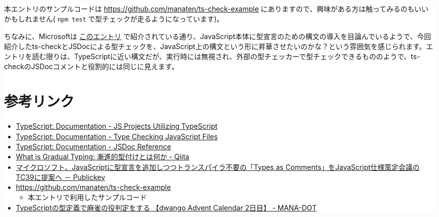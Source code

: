 本エントリのサンプルコードは https://github.com/manaten/ts-check-example にありますので、興味がある方は触ってみるのもいいかもしれません( `npm test` で型チェックが走るようになっています)。

ちなみに、Microsoftは [このエントリ](https://www.publickey1.jp/blog/22/javascripttypes_as_commentsjavascripttc39.html) で紹介されている通り、JavaScript本体に型宣言のための構文の導入を目論んでいるようで、今回紹介したts-checkとJSDocによる型チェックを、JavaScript上の構文という形に昇華させたいのかな？という雰囲気を感じられます。エントリを読む限りは、TypeScriptに近い構文だが、実行時には無視され、外部の型チェッカーで型チェックできるもののようで、ts-checkのJSDocコメントと役割的には同じに見えます。

# 参考リンク

- [TypeScript: Documentation - JS Projects Utilizing TypeScript](https://www.typescriptlang.org/docs/handbook/intro-to-js-ts.html)
- [TypeScript: Documentation - Type Checking JavaScript Files](https://www.typescriptlang.org/docs/handbook/type-checking-javascript-files.html)
- [TypeScript: Documentation - JSDoc Reference](https://www.typescriptlang.org/docs/handbook/jsdoc-supported-types.html)
- [What is Gradual Typing: 漸進的型付けとは何か - Qiita](https://qiita.com/t2y/items/0a604384e18db0944398)
- [マイクロソフト、JavaScriptに型宣言を追加しつつトランスパイラ不要の「Types as Comments」をJavaScript仕様策定会議のTC39に提案へ － Publickey](https://www.publickey1.jp/blog/22/javascripttypes_as_commentsjavascripttc39.html)
- https://github.com/manaten/ts-check-example
    - 本エントリで利用したサンプルコード
- [TypeScriptの型定義で麻雀の役判定をする 【dwango Advent Calendar 2日目】 - MANA-DOT](https://blog.manaten.net/entry/2021/12/03/030217)
